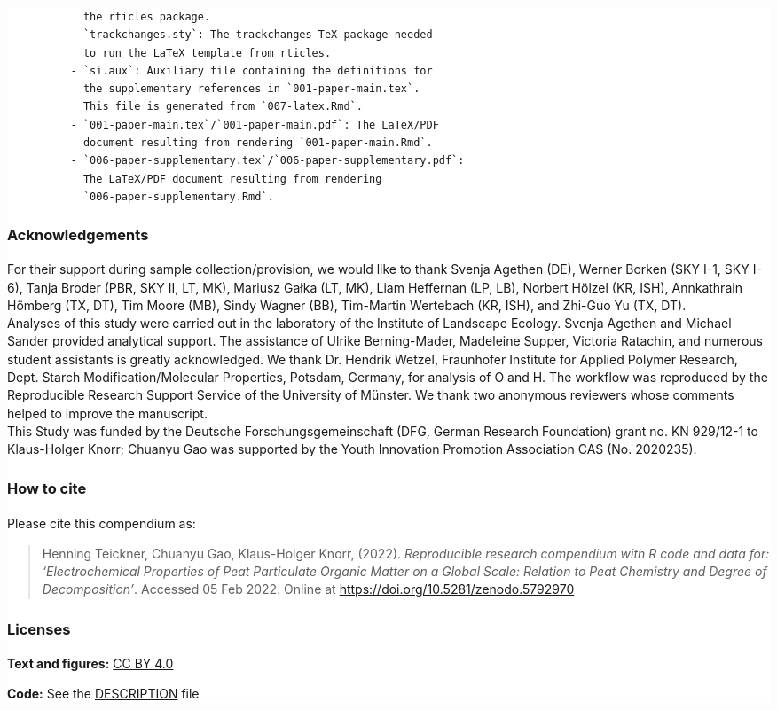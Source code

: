                 the rticles package.
              - `trackchanges.sty`: The trackchanges TeX package needed
                to run the LaTeX template from rticles.
              - `si.aux`: Auxiliary file containing the definitions for
                the supplementary references in `001-paper-main.tex`.
                This file is generated from `007-latex.Rmd`.
              - `001-paper-main.tex`/`001-paper-main.pdf`: The LaTeX/PDF
                document resulting from rendering `001-paper-main.Rmd`.
              - `006-paper-supplementary.tex`/`006-paper-supplementary.pdf`:
                The LaTeX/PDF document resulting from rendering
                `006-paper-supplementary.Rmd`.

### Acknowledgements

For their support during sample collection/provision, we would like to
thank Svenja Agethen (DE), Werner Borken (SKY I-1, SKY I-6), Tanja
Broder (PBR, SKY II, LT, MK), Mariusz Gałka (LT, MK), Liam Heffernan
(LP, LB), Norbert Hölzel (KR, ISH), Annkathrain Hömberg (TX, DT), Tim
Moore (MB), Sindy Wagner (BB), Tim-Martin Wertebach (KR, ISH), and
Zhi-Guo Yu (TX, DT).  
Analyses of this study were carried out in the laboratory of the
Institute of Landscape Ecology. Svenja Agethen and Michael Sander
provided analytical support. The assistance of Ulrike Berning-Mader,
Madeleine Supper, Victoria Ratachin, and numerous student assistants is
greatly acknowledged. We thank Dr. Hendrik Wetzel, Fraunhofer Institute
for Applied Polymer Research, Dept. Starch Modification/Molecular
Properties, Potsdam, Germany, for analysis of O and H. The workflow was
reproduced by the Reproducible Research Support Service of the
University of Münster. We thank two anonymous reviewers whose comments
helped to improve the manuscript.  
This Study was funded by the Deutsche Forschungsgemeinschaft (DFG,
German Research Foundation) grant no. KN 929/12-1 to Klaus-Holger Knorr;
Chuanyu Gao was supported by the Youth Innovation Promotion Association
CAS (No. 2020235).

### How to cite

Please cite this compendium as:

> Henning Teickner, Chuanyu Gao, Klaus-Holger Knorr, (2022).
> *Reproducible research compendium with R code and data for:
> ‘Electrochemical Properties of Peat Particulate Organic Matter on a
> Global Scale: Relation to Peat Chemistry and Degree of
> Decomposition’*. Accessed 05 Feb 2022. Online at
> <https://doi.org/10.5281/zenodo.5792970>

### Licenses

**Text and figures:** [CC
BY 4.0](https://creativecommons.org/licenses/by/4.0/)

**Code:** See the [DESCRIPTION](DESCRIPTION) file
